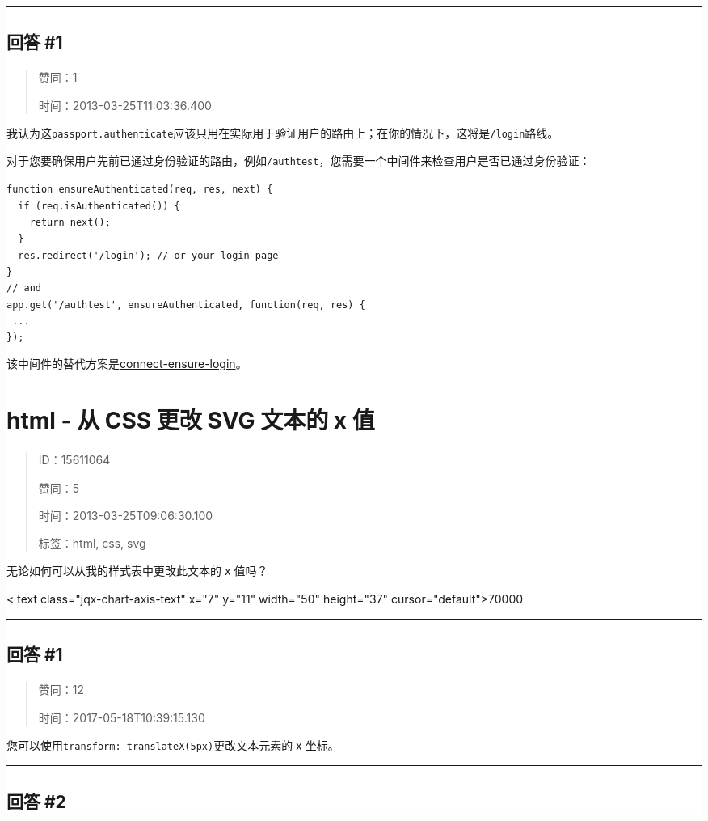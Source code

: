 * * *

## 回答 #1

> 赞同：1
> 
> 时间：2013-03-25T11:03:36.400

我认为这`passport.authenticate`应该只用在实际用于验证用户的路由上；在你的情况下，这将是`/login`路线。

对于您要确保用户先前已通过身份验证的路由，例如`/authtest`，您需要一个中间件来检查用户是否已通过身份验证：

```
function ensureAuthenticated(req, res, next) {
  if (req.isAuthenticated()) {
    return next();
  }
  res.redirect('/login'); // or your login page
}
// and
app.get('/authtest', ensureAuthenticated, function(req, res) {
 ...
}); 
```

该中间件的替代方案是[connect-ensure-login](https://github.com/jaredhanson/connect-ensure-login)。

# html - 从 CSS 更改 SVG 文本的 x 值

> ID：15611064
> 
> 赞同：5
> 
> 时间：2013-03-25T09:06:30.100
> 
> 标签：html, css, svg

无论如何可以从我的样式表中更改此文本的 x 值吗？

< text class="jqx-chart-axis-text" x="7" y="11" width="50" height="37" cursor="default">70000

* * *

## 回答 #1

> 赞同：12
> 
> 时间：2017-05-18T10:39:15.130

您可以使用`transform: translateX(5px)`更改文本元素的 x 坐标。

* * *

## 回答 #2
